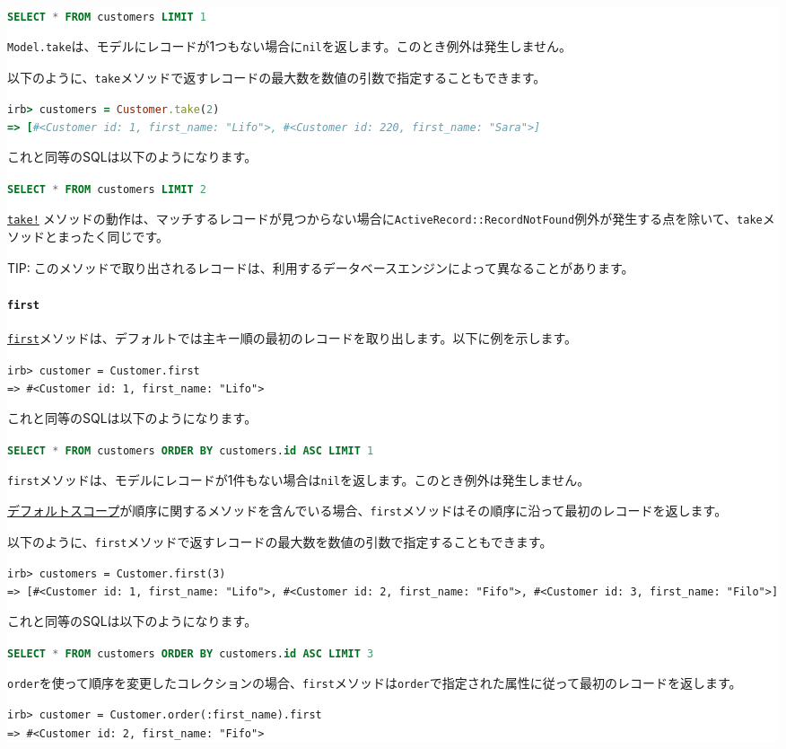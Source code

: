 ```sql
SELECT * FROM customers LIMIT 1
```

`Model.take`は、モデルにレコードが1つもない場合に`nil`を返します。このとき例外は発生しません。

以下のように、`take`メソッドで返すレコードの最大数を数値の引数で指定することもできます。

```ruby
irb> customers = Customer.take(2)
=> [#<Customer id: 1, first_name: "Lifo">, #<Customer id: 220, first_name: "Sara">]
```

これと同等のSQLは以下のようになります。

```sql
SELECT * FROM customers LIMIT 2
```

[`take!`][] メソッドの動作は、マッチするレコードが見つからない場合に`ActiveRecord::RecordNotFound`例外が発生する点を除いて、`take`メソッドとまったく同じです。

TIP: このメソッドで取り出されるレコードは、利用するデータベースエンジンによって異なることがあります。

[`take`]: https://api.rubyonrails.org/classes/ActiveRecord/FinderMethods.html#method-i-take
[`take!`]: https://api.rubyonrails.org/classes/ActiveRecord/FinderMethods.html#method-i-take-21

#### `first`

[`first`][]メソッドは、デフォルトでは主キー順の最初のレコードを取り出します。以下に例を示します。

```irb
irb> customer = Customer.first
=> #<Customer id: 1, first_name: "Lifo">
```

これと同等のSQLは以下のようになります。

```sql
SELECT * FROM customers ORDER BY customers.id ASC LIMIT 1
```

`first`メソッドは、モデルにレコードが1件もない場合は`nil`を返します。このとき例外は発生しません。

[デフォルトスコープ](active_record_querying.html#デフォルトスコープを適用する)が順序に関するメソッドを含んでいる場合、`first`メソッドはその順序に沿って最初のレコードを返します。

以下のように、`first`メソッドで返すレコードの最大数を数値の引数で指定することもできます。

```irb
irb> customers = Customer.first(3)
=> [#<Customer id: 1, first_name: "Lifo">, #<Customer id: 2, first_name: "Fifo">, #<Customer id: 3, first_name: "Filo">]
```

これと同等のSQLは以下のようになります。

```sql
SELECT * FROM customers ORDER BY customers.id ASC LIMIT 3
```

`order`を使って順序を変更したコレクションの場合、`first`メソッドは`order`で指定された属性に従って最初のレコードを返します。

```irb
irb> customer = Customer.order(:first_name).first
=> #<Customer id: 2, first_name: "Fifo">
```


[`ActiveRecord::Relation`]: https://api.rubyonrails.org/classes/ActiveRecord/Relation.html
[`annotate`]: https://api.rubyonrails.org/classes/ActiveRecord/QueryMethods.html#method-i-annotate
[`create_with`]: https://api.rubyonrails.org/classes/ActiveRecord/QueryMethods.html#method-i-create_with
[`distinct`]: https://api.rubyonrails.org/classes/ActiveRecord/QueryMethods.html#method-i-distinct
[`eager_load`]: https://api.rubyonrails.org/classes/ActiveRecord/QueryMethods.html#method-i-eager_load
[`extending`]: https://api.rubyonrails.org/classes/ActiveRecord/QueryMethods.html#method-i-extending
[`extract_associated`]: https://api.rubyonrails.org/classes/ActiveRecord/QueryMethods.html#method-i-extract_associated
[`find`]: https://api.rubyonrails.org/classes/ActiveRecord/FinderMethods.html#method-i-find
[`from`]: https://api.rubyonrails.org/classes/ActiveRecord/QueryMethods.html#method-i-from
[`group`]: https://api.rubyonrails.org/classes/ActiveRecord/QueryMethods.html#method-i-group
[`having`]: https://api.rubyonrails.org/classes/ActiveRecord/QueryMethods.html#method-i-having
[`includes`]: https://api.rubyonrails.org/classes/ActiveRecord/QueryMethods.html#method-i-includes
[`joins`]: https://api.rubyonrails.org/classes/ActiveRecord/QueryMethods.html#method-i-joins
[`left_outer_joins`]: https://api.rubyonrails.org/classes/ActiveRecord/QueryMethods.html#method-i-left_outer_joins
[`limit`]: https://api.rubyonrails.org/classes/ActiveRecord/QueryMethods.html#method-i-limit
[`lock`]: https://api.rubyonrails.org/classes/ActiveRecord/QueryMethods.html#method-i-lock
[`none`]: https://api.rubyonrails.org/classes/ActiveRecord/QueryMethods.html#method-i-none
[`offset`]: https://api.rubyonrails.org/classes/ActiveRecord/QueryMethods.html#method-i-offset
[`optimizer_hints`]: https://api.rubyonrails.org/classes/ActiveRecord/QueryMethods.html#method-i-optimizer_hints
[`order`]: https://api.rubyonrails.org/classes/ActiveRecord/QueryMethods.html#method-i-order
[`preload`]: https://api.rubyonrails.org/classes/ActiveRecord/QueryMethods.html#method-i-preload
[`readonly`]: https://api.rubyonrails.org/classes/ActiveRecord/QueryMethods.html#method-i-readonly
[`references`]: https://api.rubyonrails.org/classes/ActiveRecord/QueryMethods.html#method-i-references
[`reorder`]: https://api.rubyonrails.org/classes/ActiveRecord/QueryMethods.html#method-i-reorder
[`reselect`]: https://api.rubyonrails.org/classes/ActiveRecord/QueryMethods.html#method-i-reselect
[`reverse_order`]: https://api.rubyonrails.org/classes/ActiveRecord/QueryMethods.html#method-i-reverse_order
[`select`]: https://api.rubyonrails.org/classes/ActiveRecord/QueryMethods.html#method-i-select
[`where`]: https://api.rubyonrails.org/classes/ActiveRecord/QueryMethods.html#method-i-where
[`first`]: https://api.rubyonrails.org/classes/ActiveRecord/FinderMethods.html#method-i-first
[`first!`]: https://api.rubyonrails.org/classes/ActiveRecord/FinderMethods.html#method-i-first-21
[`last`]: https://api.rubyonrails.org/classes/ActiveRecord/FinderMethods.html#method-i-last
[`last!`]: https://api.rubyonrails.org/classes/ActiveRecord/FinderMethods.html#method-i-last-21
[`find_by`]: https://api.rubyonrails.org/classes/ActiveRecord/FinderMethods.html#method-i-find_by
[`find_by!`]: https://api.rubyonrails.org/classes/ActiveRecord/FinderMethods.html#method-i-find_by-21
[`config.active_record.error_on_ignored_order`]: configuring.html#config-active-record-error-on-ignored-order
[`find_each`]: https://api.rubyonrails.org/classes/ActiveRecord/Batches.html#method-i-find_each
[`find_in_batches`]: https://api.rubyonrails.org/classes/ActiveRecord/Batches.html#method-i-find_in_batches
[`sanitize_sql_like`]: https://api.rubyonrails.org/classes/ActiveRecord/Sanitization/ClassMethods.html#method-i-sanitize_sql_like
[`where.not`]: https://api.rubyonrails.org/classes/ActiveRecord/QueryMethods/WhereChain.html#method-i-not
[`or`]: https://api.rubyonrails.org/classes/ActiveRecord/QueryMethods.html#method-i-or
[`and`]: https://api.rubyonrails.org/classes/ActiveRecord/QueryMethods.html#method-i-and
[`count`]: https://api.rubyonrails.org/classes/ActiveRecord/Calculations.html#method-i-count
[`unscope`]: https://api.rubyonrails.org/classes/ActiveRecord/QueryMethods.html#method-i-unscope
[`only`]: https://api.rubyonrails.org/classes/ActiveRecord/SpawnMethods.html#method-i-only
[`rewhere`]: https://api.rubyonrails.org/classes/ActiveRecord/QueryMethods.html#method-i-rewhere
[`scope`]: https://api.rubyonrails.org/classes/ActiveRecord/Scoping/Named/ClassMethods.html#method-i-scope
[`default_scope`]: https://edgeapi.rubyonrails.org/classes/ActiveRecord/Scoping/Default/ClassMethods.html#method-i-default_scope
[`merge`]: https://api.rubyonrails.org/classes/ActiveRecord/SpawnMethods.html#method-i-merge
[`unscoped`]: https://api.rubyonrails.org/classes/ActiveRecord/Scoping/Default/ClassMethods.html#method-i-unscoped
[`enum`]: https://api.rubyonrails.org/classes/ActiveRecord/Enum.html#method-i-enum
[`find_or_create_by`]: https://api.rubyonrails.org/classes/ActiveRecord/Relation.html#method-i-find_or_create_by
[`find_or_create_by!`]: https://api.rubyonrails.org/classes/ActiveRecord/Relation.html#method-i-find_or_create_by-21
[`find_or_initialize_by`]: https://api.rubyonrails.org/classes/ActiveRecord/Relation.html#method-i-find_or_initialize_by
[`find_by_sql`]: https://edgeapi.rubyonrails.org/classes/ActiveRecord/Querying.html#method-i-find_by_sql
[`connection.select_all`]: https://api.rubyonrails.org/classes/ActiveRecord/ConnectionAdapters/DatabaseStatements.html#method-i-select_all
[`pluck`]: https://api.rubyonrails.org/classes/ActiveRecord/Calculations.html#method-i-pluck
[`ids`]: https://api.rubyonrails.org/classes/ActiveRecord/Calculations.html#method-i-ids
[`exists?`]: https://api.rubyonrails.org/classes/ActiveRecord/FinderMethods.html#method-i-exists-3F
[`average`]: https://api.rubyonrails.org/classes/ActiveRecord/Calculations.html#method-i-average
[`minimum`]: https://api.rubyonrails.org/classes/ActiveRecord/Calculations.html#method-i-minimum
[`maximum`]: https://api.rubyonrails.org/classes/ActiveRecord/Calculations.html#method-i-maximum
[`sum`]: https://api.rubyonrails.org/classes/ActiveRecord/Calculations.html#method-i-sum
[`explain`]: https://api.rubyonrails.org/classes/ActiveRecord/Relation.html#method-i-explain